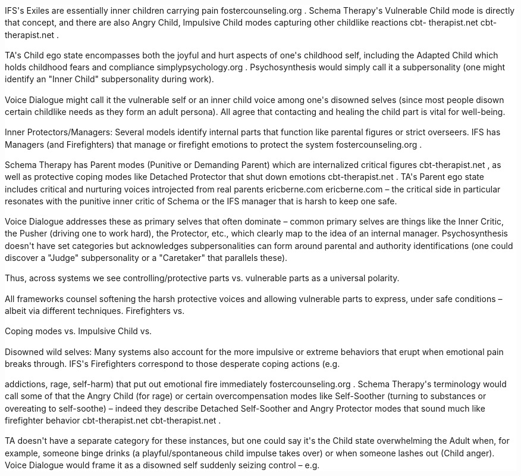 IFS's Exiles are essentially inner children carrying pain fostercounseling.org .
Schema Therapy's Vulnerable Child mode is directly that concept, and there are
also Angry Child, Impulsive Child modes capturing other childlike reactions cbt-
therapist.net cbt-therapist.net .

TA's Child ego state encompasses both the joyful and hurt aspects of one's
childhood self, including the Adapted Child which holds childhood fears and
compliance simplypsychology.org . Psychosynthesis would simply call it a
subpersonality (one might identify an "Inner Child" subpersonality during work).

Voice Dialogue might call it the vulnerable self or an inner child voice among
one's disowned selves (since most people disown certain childlike needs as they
form an adult persona). All agree that contacting and healing the child part is
vital for well-being.

Inner Protectors/Managers: Several models identify internal parts that function
like parental figures or strict overseers. IFS has Managers (and Firefighters)
that manage or firefight emotions to protect the system fostercounseling.org .

Schema Therapy has Parent modes (Punitive or Demanding Parent) which are
internalized critical figures cbt-therapist.net , as well as protective coping
modes like Detached Protector that shut down emotions cbt-therapist.net . TA's
Parent ego state includes critical and nurturing voices introjected from real
parents ericberne.com ericberne.com – the critical side in particular resonates
with the punitive inner critic of Schema or the IFS manager that is harsh to
keep one safe.

Voice Dialogue addresses these as primary selves that often dominate – common
primary selves are things like the Inner Critic, the Pusher (driving one to work
hard), the Protector, etc., which clearly map to the idea of an internal
manager. Psychosynthesis doesn't have set categories but acknowledges
subpersonalities can form around parental and authority identifications (one
could discover a "Judge" subpersonality or a "Caretaker" that parallels these).

Thus, across systems we see controlling/protective parts vs. vulnerable parts as
a universal polarity.

All frameworks counsel softening the harsh protective voices and allowing
vulnerable parts to express, under safe conditions – albeit via different
techniques. Firefighters vs.

Coping modes vs. Impulsive Child vs.

Disowned wild selves: Many systems also account for the more impulsive or
extreme behaviors that erupt when emotional pain breaks through. IFS's
Firefighters correspond to those desperate coping actions (e.g.

addictions, rage, self-harm) that put out emotional fire immediately
fostercounseling.org . Schema Therapy's terminology would call some of that the
Angry Child (for rage) or certain overcompensation modes like Self-Soother
(turning to substances or overeating to self-soothe) – indeed they describe
Detached Self-Soother and Angry Protector modes that sound much like firefighter
behavior cbt-therapist.net cbt-therapist.net .

TA doesn't have a separate category for these instances, but one could say it's
the Child state overwhelming the Adult when, for example, someone binge drinks
(a playful/spontaneous child impulse takes over) or when someone lashes out
(Child anger). Voice Dialogue would frame it as a disowned self suddenly seizing
control – e.g.
